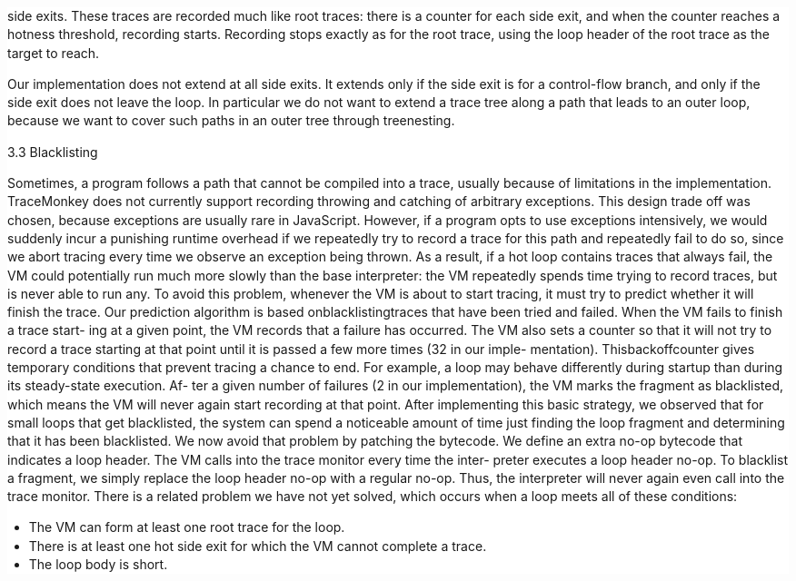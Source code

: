 side exits. These traces are recorded much like root traces: there is
a counter for each side exit, and when the counter reaches a hotness
threshold, recording starts. Recording stops exactly as for the root
trace, using the loop header of the root trace as the target to reach.


Our implementation does not extend at all side exits. It extends
only if the side exit is for a control-flow branch, and only if the side
exit does not leave the loop. In particular we do not want to extend
a trace tree along a path that leads to an outer loop, because we
want to cover such paths in an outer tree through treenesting.

3.3 Blacklisting

Sometimes, a program follows a path that cannot be compiled
into a trace, usually because of limitations in the implementation.
TraceMonkey does not currently support recording throwing and
catching of arbitrary exceptions. This design trade off was chosen,
because exceptions are usually rare in JavaScript. However, if a
program opts to use exceptions intensively, we would suddenly
incur a punishing runtime overhead if we repeatedly try to record
a trace for this path and repeatedly fail to do so, since we abort
tracing every time we observe an exception being thrown.
As a result, if a hot loop contains traces that always fail, the VM
could potentially run much more slowly than the base interpreter:
the VM repeatedly spends time trying to record traces, but is never
able to run any. To avoid this problem, whenever the VM is about
to start tracing, it must try to predict whether it will finish the trace.
Our prediction algorithm is based onblacklistingtraces that
have been tried and failed. When the VM fails to finish a trace start-
ing at a given point, the VM records that a failure has occurred. The
VM also sets a counter so that it will not try to record a trace starting
at that point until it is passed a few more times (32 in our imple-
mentation). Thisbackoffcounter gives temporary conditions that
prevent tracing a chance to end. For example, a loop may behave
differently during startup than during its steady-state execution. Af-
ter a given number of failures (2 in our implementation), the VM
marks the fragment as blacklisted, which means the VM will never
again start recording at that point.
After implementing this basic strategy, we observed that for
small loops that get blacklisted, the system can spend a noticeable
amount of time just finding the loop fragment and determining that
it has been blacklisted. We now avoid that problem by patching the
bytecode. We define an extra no-op bytecode that indicates a loop
header. The VM calls into the trace monitor every time the inter-
preter executes a loop header no-op. To blacklist a fragment, we
simply replace the loop header no-op with a regular no-op. Thus,
the interpreter will never again even call into the trace monitor.
There is a related problem we have not yet solved, which occurs
when a loop meets all of these conditions:

- The VM can form at least one root trace for the loop.
- There is at least one hot side exit for which the VM cannot
    complete a trace.
- The loop body is short.

